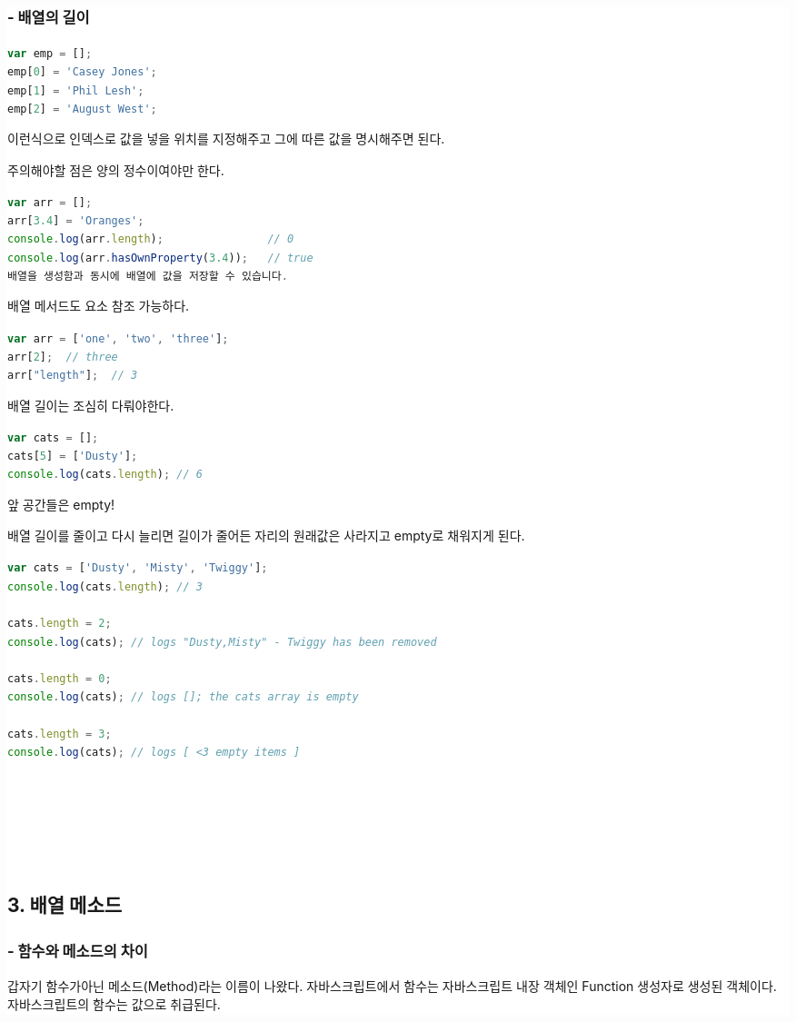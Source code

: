 ### - 배열의 길이

```js
var emp = [];
emp[0] = 'Casey Jones';
emp[1] = 'Phil Lesh';
emp[2] = 'August West';
```
이런식으로 인덱스로 값을 넣을 위치를 지정해주고 그에 따른 값을 명시해주면 된다.

주의해야할 점은 양의 정수이여야만 한다.

```js
var arr = [];
arr[3.4] = 'Oranges';
console.log(arr.length);                // 0
console.log(arr.hasOwnProperty(3.4));   // true
배열을 생성함과 동시에 배열에 값을 저장할 수 있습니다. 
```

배열 메서드도 요소 참조 가능하다.
```js
var arr = ['one', 'two', 'three'];
arr[2];  // three
arr["length"];  // 3
```

배열 길이는 조심히 다뤄야한다.
```js
var cats = [];
cats[5] = ['Dusty'];
console.log(cats.length); // 6
```
앞 공간들은 empty!

배열 길이를 줄이고 다시 늘리면 길이가 줄어든 자리의 원래값은 사라지고 empty로 채워지게 된다.

```js
var cats = ['Dusty', 'Misty', 'Twiggy'];
console.log(cats.length); // 3

cats.length = 2;
console.log(cats); // logs "Dusty,Misty" - Twiggy has been removed

cats.length = 0;
console.log(cats); // logs []; the cats array is empty

cats.length = 3;
console.log(cats); // logs [ <3 empty items ]
```

<br><br><br><br><br>

## 3. 배열 메소드
### - 함수와 메소드의 차이
갑자기 함수가아닌 메소드(Method)라는 이름이 나왔다. 자바스크립트에서 함수는 자바스크립트 내장 객체인 Function 생성자로 생성된 객체이다.
자바스크립트의 함수는 값으로 취급된다. 

